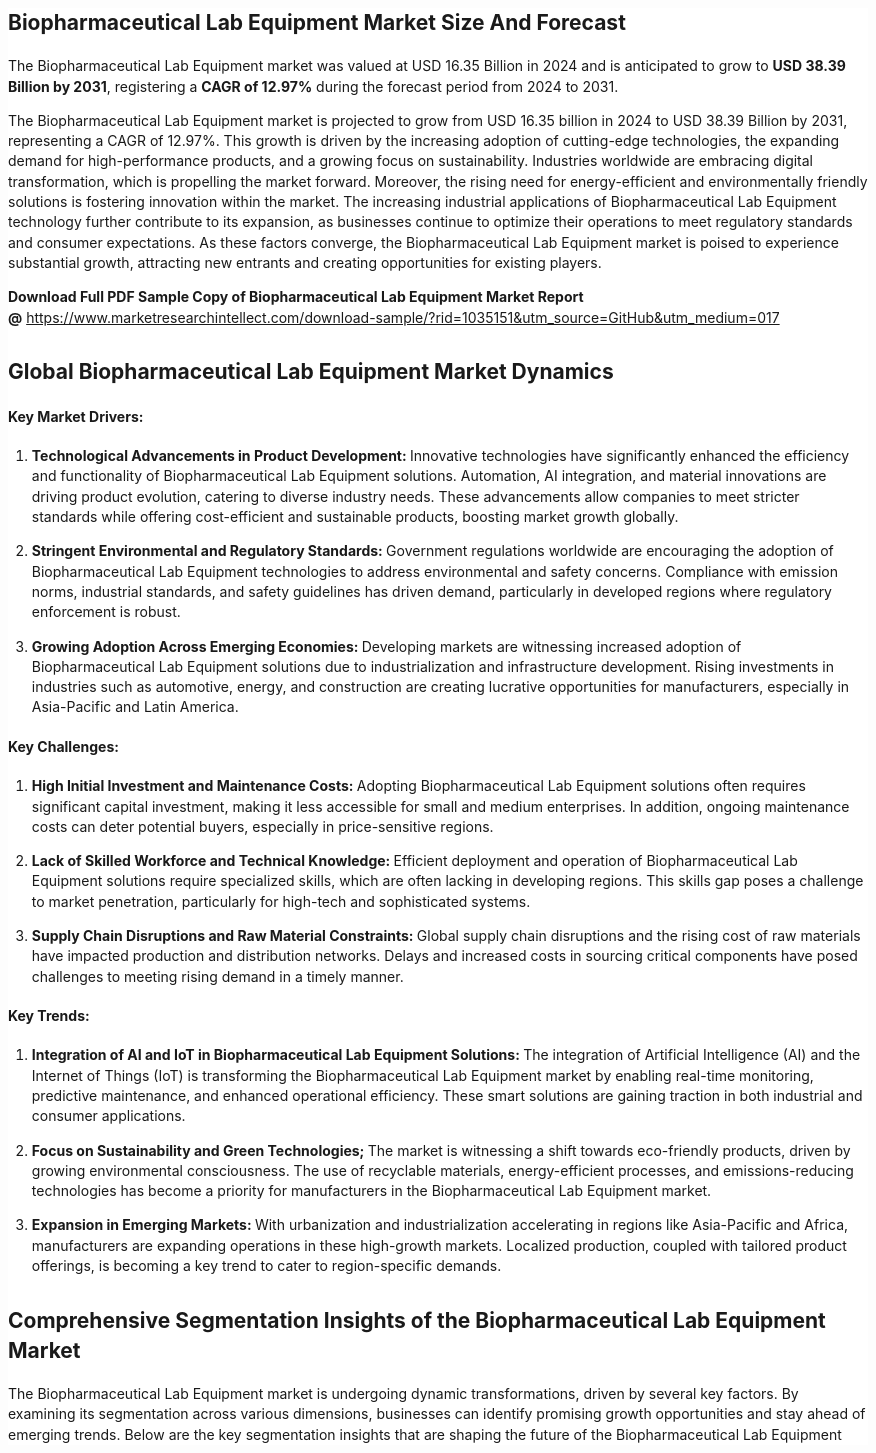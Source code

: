 <h2>Biopharmaceutical Lab Equipment Market Size And Forecast</h2><p>The Biopharmaceutical Lab Equipment market was valued at USD 16.35 Billion in 2024 and is anticipated to grow to <strong>USD 38.39 Billion by 2031</strong>, registering a <strong>CAGR of 12.97%</strong> during the forecast period from 2024 to 2031.</p><p>The Biopharmaceutical Lab Equipment market is projected to grow from USD 16.35 billion in 2024 to USD 38.39 Billion by 2031, representing a CAGR of 12.97%. This growth is driven by the increasing adoption of cutting-edge technologies, the expanding demand for high-performance products, and a growing focus on sustainability. Industries worldwide are embracing digital transformation, which is propelling the market forward. Moreover, the rising need for energy-efficient and environmentally friendly solutions is fostering innovation within the market. The increasing industrial applications of Biopharmaceutical Lab Equipment technology further contribute to its expansion, as businesses continue to optimize their operations to meet regulatory standards and consumer expectations. As these factors converge, the Biopharmaceutical Lab Equipment market is poised to experience substantial growth, attracting new entrants and creating opportunities for existing players.</p><p><strong>Download Full PDF Sample Copy of Biopharmaceutical Lab Equipment Market Report @</strong>&nbsp;<a href="https://www.marketresearchintellect.com/download-sample/?rid=1035151&amp;utm_source=GitHub&amp;utm_medium=017">https://www.marketresearchintellect.com/download-sample/?rid=1035151&amp;utm_source=GitHub&amp;utm_medium=017</a></p><h2>Global Biopharmaceutical Lab Equipment Market Dynamics</h2><h4><strong>Key Market Drivers:</strong></h4><ol><li><p><strong>Technological Advancements in Product Development:&nbsp;</strong>Innovative technologies have significantly enhanced the efficiency and functionality of Biopharmaceutical Lab Equipment solutions. Automation, AI integration, and material innovations are driving product evolution, catering to diverse industry needs. These advancements allow companies to meet stricter standards while offering cost-efficient and sustainable products, boosting market growth globally.</p></li><li><p><strong>Stringent Environmental and Regulatory Standards:&nbsp;</strong>Government regulations worldwide are encouraging the adoption of Biopharmaceutical Lab Equipment technologies to address environmental and safety concerns. Compliance with emission norms, industrial standards, and safety guidelines has driven demand, particularly in developed regions where regulatory enforcement is robust.</p></li><li><p><strong>Growing Adoption Across Emerging Economies:&nbsp;</strong>Developing markets are witnessing increased adoption of Biopharmaceutical Lab Equipment solutions due to industrialization and infrastructure development. Rising investments in industries such as automotive, energy, and construction are creating lucrative opportunities for manufacturers, especially in Asia-Pacific and Latin America.</p></li></ol><h4><strong>Key Challenges:</strong></h4><ol><li><p><strong>High Initial Investment and Maintenance Costs:&nbsp;</strong>Adopting Biopharmaceutical Lab Equipment solutions often requires significant capital investment, making it less accessible for small and medium enterprises. In addition, ongoing maintenance costs can deter potential buyers, especially in price-sensitive regions.</p></li><li><p><strong>Lack of Skilled Workforce and Technical Knowledge:&nbsp;</strong>Efficient deployment and operation of Biopharmaceutical Lab Equipment solutions require specialized skills, which are often lacking in developing regions. This skills gap poses a challenge to market penetration, particularly for high-tech and sophisticated systems.</p></li><li><p><strong>Supply Chain Disruptions and Raw Material Constraints:&nbsp;</strong>Global supply chain disruptions and the rising cost of raw materials have impacted production and distribution networks. Delays and increased costs in sourcing critical components have posed challenges to meeting rising demand in a timely manner.</p></li></ol><h4><strong>Key Trends:</strong></h4><ol><li><p><strong>Integration of AI and IoT in Biopharmaceutical Lab Equipment Solutions:&nbsp;</strong>The integration of Artificial Intelligence (AI) and the Internet of Things (IoT) is transforming the Biopharmaceutical Lab Equipment market by enabling real-time monitoring, predictive maintenance, and enhanced operational efficiency. These smart solutions are gaining traction in both industrial and consumer applications.</p></li><li><p><strong>Focus on Sustainability and Green Technologies;&nbsp;</strong>The market is witnessing a shift towards eco-friendly products, driven by growing environmental consciousness. The use of recyclable materials, energy-efficient processes, and emissions-reducing technologies has become a priority for manufacturers in the Biopharmaceutical Lab Equipment market.</p></li><li><p><strong>Expansion in Emerging Markets:&nbsp;</strong>With urbanization and industrialization accelerating in regions like Asia-Pacific and Africa, manufacturers are expanding operations in these high-growth markets. Localized production, coupled with tailored product offerings, is becoming a key trend to cater to region-specific demands.</p></li></ol><div class="article-main__content" data-test-id="publishing-text-block"><h2>Comprehensive Segmentation Insights of the Biopharmaceutical Lab Equipment Market</h2><p>The Biopharmaceutical Lab Equipment market is undergoing dynamic transformations, driven by several key factors. By examining its segmentation across various dimensions, businesses can identify promising growth opportunities and stay ahead of emerging trends. Below are the key segmentation insights that are shaping the future of the Biopharmaceutical Lab Equipment